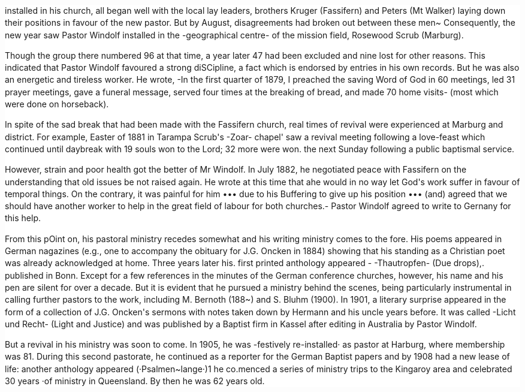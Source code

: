 installed in his church, all began well with the local lay
leaders, brothers Kruger (Fassifern) and Peters (Mt Walker) laying
down their positions in favour of the new pastor. But by August,
disagreements had broken out between these men~ Consequently, the new
year saw Pastor Windolf installed in the -geographical centre- of the
mission field, Rosewood Scrub (Marburg).

Though the group there numbered 96 at that time, a year later 47
had been excluded and nine lost for other reasons. This indicated that
Pastor Windolf favoured a strong diSCipline, a fact which is endorsed
by entries in his own records. But he was also an energetic and
tireless worker. He wrote, -In the first quarter of 1879, I preached
the saving Word of God in 60 meetings, led 31 prayer meetings, gave a
funeral message, served four times at the breaking of bread, and made
70 home visits- (most which were done on horseback).

In spite of the sad break that had been made with the Fassifern
church, real times of revival were experienced at Marburg and
district. For example, Easter of 1881 in Tarampa Scrub's -Zoar- chapel'
saw a revival meeting following a love-feast which continued until
daybreak with 19 souls won to the Lord; 32 more were won. the next
Sunday following a public baptismal service.

However, strain and poor health got the better of Mr Windolf. In
July 1882, he negotiated peace with Fassifern on the understanding
that old issues be not raised again. He wrote at this time that ahe
would in no way let God's work suffer in favour of temporal things. On
the contrary, it was painful for him ••• due to his Buffering to give
up his position ••• (and) agreed that we should have another worker to
help in the great field of labour for both churches.- Pastor Windolf
agreed to write to Gernany for this help.

From this pOint on, his pastoral ministry recedes somewhat and
his writing ministry comes to the fore. His poems appeared in German
nagazines (e.g., one to accompany the obituary for J.G. Oncken in
1884) showing that his standing as a Christian poet was already
acknowledged at home. Three years later his. first printed anthology
appeared - -Thautropfen- (Due drops),. published in Bonn. Except for a
few references in the minutes of the German conference churches,
however, his name and his pen are silent for over a decade. But it is
evident that he pursued a ministry behind the scenes, being
particularly instrumental in calling further pastors to the work,
including M. Bernoth (188~) and S. Bluhm (1900). In 1901, a literary
surprise appeared in the form of a collection of J.G. Oncken's sermons
with notes taken down by Hermann and his uncle years before. It was
called -Licht und Recht- (Light and Justice) and was published by a
Baptist firm in Kassel after editing in Australia by Pastor Windolf.

But a revival in his ministry was soon to come. In 1905, he was
-festively re-installed· as pastor at Harburg, where membership was
81. During this second pastorate, he continued as a reporter for the
German Baptist papers and by 1908 had a new lease of life: another
anthology appeared (·Psalmen~lange·)1 he co.menced a series of
ministry trips to the Kingaroy area and celebrated 30 years ·of
ministry in Queensland. By then he was 62 years old.
